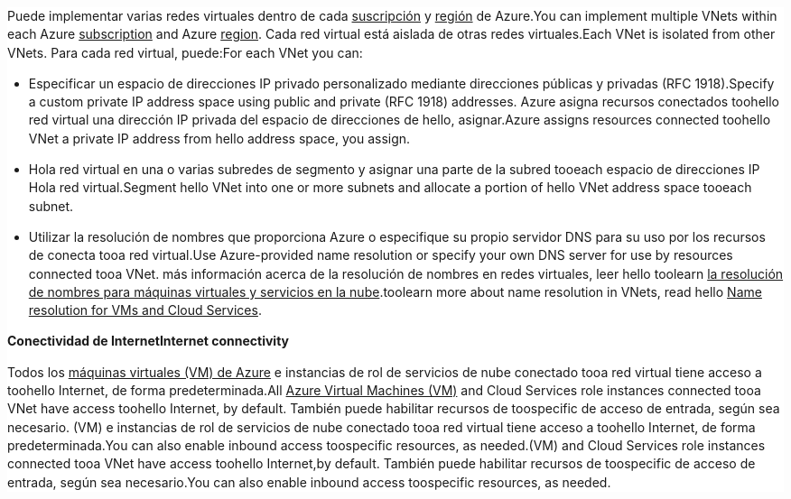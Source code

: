 <span data-ttu-id="b6213-187">Puede implementar varias redes virtuales dentro de cada [suscripción](https://docs.microsoft.com/azure/azure-glossary-cloud-terminology?toc=%2fazure%2fvirtual-network%2ftoc.json) y [región](https://docs.microsoft.com/azure/azure-glossary-cloud-terminology?toc=%2fazure%2fvirtual-network%2ftoc.json) de Azure.</span><span class="sxs-lookup"><span data-stu-id="b6213-187">You can implement multiple VNets within each Azure [subscription](https://docs.microsoft.com/azure/azure-glossary-cloud-terminology?toc=%2fazure%2fvirtual-network%2ftoc.json) and Azure [region](https://docs.microsoft.com/azure/azure-glossary-cloud-terminology?toc=%2fazure%2fvirtual-network%2ftoc.json).</span></span> <span data-ttu-id="b6213-188">Cada red virtual está aislada de otras redes virtuales.</span><span class="sxs-lookup"><span data-stu-id="b6213-188">Each VNet is isolated from other VNets.</span></span> <span data-ttu-id="b6213-189">Para cada red virtual, puede:</span><span class="sxs-lookup"><span data-stu-id="b6213-189">For each VNet you can:</span></span>

-   <span data-ttu-id="b6213-190">Especificar un espacio de direcciones IP privado personalizado mediante direcciones públicas y privadas (RFC 1918).</span><span class="sxs-lookup"><span data-stu-id="b6213-190">Specify a custom private IP address space using public and private (RFC 1918) addresses.</span></span> <span data-ttu-id="b6213-191">Azure asigna recursos conectados toohello red virtual una dirección IP privada del espacio de direcciones de hello, asignar.</span><span class="sxs-lookup"><span data-stu-id="b6213-191">Azure assigns resources connected toohello VNet a private IP address from hello address space, you assign.</span></span>

-   <span data-ttu-id="b6213-192">Hola red virtual en una o varias subredes de segmento y asignar una parte de la subred tooeach espacio de direcciones IP Hola red virtual.</span><span class="sxs-lookup"><span data-stu-id="b6213-192">Segment hello VNet into one or more subnets and allocate a portion of hello VNet address space tooeach subnet.</span></span>

-   <span data-ttu-id="b6213-193">Utilizar la resolución de nombres que proporciona Azure o especifique su propio servidor DNS para su uso por los recursos de conecta tooa red virtual.</span><span class="sxs-lookup"><span data-stu-id="b6213-193">Use Azure-provided name resolution or specify your own DNS server for use by resources connected tooa VNet.</span></span> <span data-ttu-id="b6213-194">más información acerca de la resolución de nombres en redes virtuales, leer hello toolearn [la resolución de nombres para máquinas virtuales y servicios en la nube](https://docs.microsoft.com/azure/virtual-network/virtual-networks-name-resolution-for-vms-and-role-instances).</span><span class="sxs-lookup"><span data-stu-id="b6213-194">toolearn more about name resolution in VNets, read hello [Name resolution for VMs and Cloud Services](https://docs.microsoft.com/azure/virtual-network/virtual-networks-name-resolution-for-vms-and-role-instances).</span></span>

<span data-ttu-id="b6213-195">**Conectividad de Internet**</span><span class="sxs-lookup"><span data-stu-id="b6213-195">**Internet connectivity**</span></span>

<span data-ttu-id="b6213-196">Todos los [máquinas virtuales (VM) de Azure](https://docs.microsoft.com/azure/virtual-machines/windows/) e instancias de rol de servicios de nube conectado tooa red virtual tiene acceso a toohello Internet, de forma predeterminada.</span><span class="sxs-lookup"><span data-stu-id="b6213-196">All [Azure Virtual Machines (VM)](https://docs.microsoft.com/azure/virtual-machines/windows/) and Cloud Services role instances connected tooa VNet have access toohello Internet, by default.</span></span> <span data-ttu-id="b6213-197">También puede habilitar recursos de toospecific de acceso de entrada, según sea necesario. (VM) e instancias de rol de servicios de nube conectado tooa red virtual tiene acceso a toohello Internet, de forma predeterminada.</span><span class="sxs-lookup"><span data-stu-id="b6213-197">You can also enable inbound access toospecific resources, as needed.(VM) and Cloud Services role instances connected tooa VNet have access toohello Internet,by default.</span></span> <span data-ttu-id="b6213-198">También puede habilitar recursos de toospecific de acceso de entrada, según sea necesario.</span><span class="sxs-lookup"><span data-stu-id="b6213-198">You can also enable inbound access toospecific resources, as needed.</span></span>
